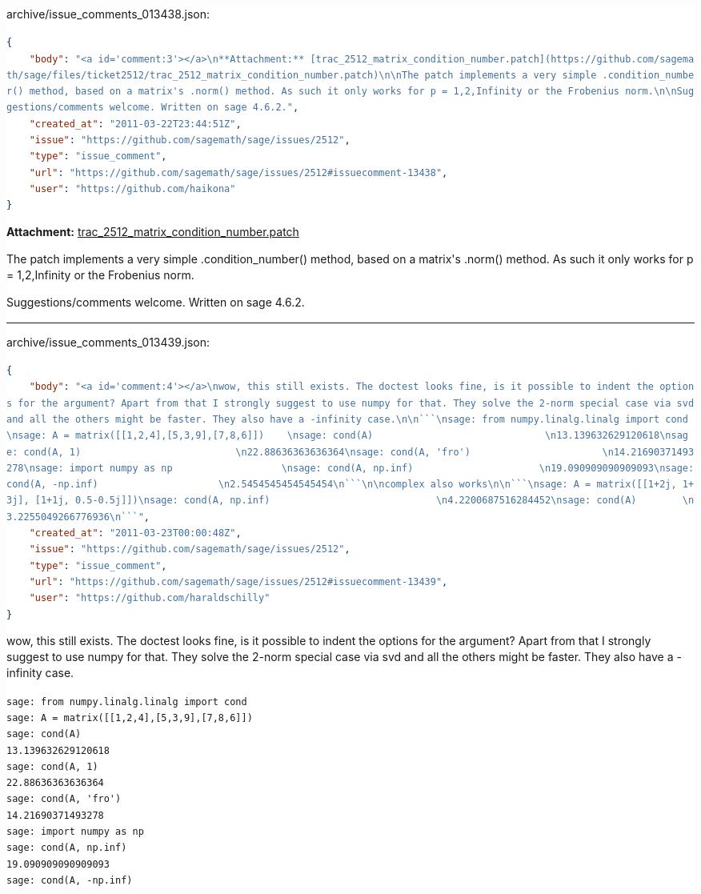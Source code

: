 archive/issue_comments_013438.json:
```json
{
    "body": "<a id='comment:3'></a>\n**Attachment:** [trac_2512_matrix_condition_number.patch](https://github.com/sagemath/sage/files/ticket2512/trac_2512_matrix_condition_number.patch)\n\nThe patch implements a very simple .condition_number() method, based on a matrix's .norm() method. As such it only works for p = 1,2,Infinity or the Frobenius norm.\n\nSuggestions/comments welcome. Written on sage 4.6.2.",
    "created_at": "2011-03-22T23:44:51Z",
    "issue": "https://github.com/sagemath/sage/issues/2512",
    "type": "issue_comment",
    "url": "https://github.com/sagemath/sage/issues/2512#issuecomment-13438",
    "user": "https://github.com/haikona"
}
```

<a id='comment:3'></a>
**Attachment:** [trac_2512_matrix_condition_number.patch](https://github.com/sagemath/sage/files/ticket2512/trac_2512_matrix_condition_number.patch)

The patch implements a very simple .condition_number() method, based on a matrix's .norm() method. As such it only works for p = 1,2,Infinity or the Frobenius norm.

Suggestions/comments welcome. Written on sage 4.6.2.



---

archive/issue_comments_013439.json:
```json
{
    "body": "<a id='comment:4'></a>\nwow, this still exists. The doctest looks fine, is it possible to indent the options for the argument? Apart from that I strongly suggest to use numpy for that. They solve the 2-norm special case via svd and all the others might be faster. They also have a -infinity case.\n\n```\nsage: from numpy.linalg.linalg import cond     \nsage: A = matrix([[1,2,4],[5,3,9],[7,8,6]])    \nsage: cond(A)                              \n13.139632629120618\nsage: cond(A, 1)                           \n22.88636363636364\nsage: cond(A, 'fro')                       \n14.21690371493278\nsage: import numpy as np                   \nsage: cond(A, np.inf)                      \n19.090909090909093\nsage: cond(A, -np.inf)                     \n2.5454545454545454\n```\n\ncomplex also works\n\n```\nsage: A = matrix([[1+2j, 1+3j], [1+1j, 0.5-0.5j]])\nsage: cond(A, np.inf)                             \n4.2200687516284452\nsage: cond(A)        \n3.2255049266776936\n```",
    "created_at": "2011-03-23T00:00:48Z",
    "issue": "https://github.com/sagemath/sage/issues/2512",
    "type": "issue_comment",
    "url": "https://github.com/sagemath/sage/issues/2512#issuecomment-13439",
    "user": "https://github.com/haraldschilly"
}
```

<a id='comment:4'></a>
wow, this still exists. The doctest looks fine, is it possible to indent the options for the argument? Apart from that I strongly suggest to use numpy for that. They solve the 2-norm special case via svd and all the others might be faster. They also have a -infinity case.

```
sage: from numpy.linalg.linalg import cond     
sage: A = matrix([[1,2,4],[5,3,9],[7,8,6]])    
sage: cond(A)                              
13.139632629120618
sage: cond(A, 1)                           
22.88636363636364
sage: cond(A, 'fro')                       
14.21690371493278
sage: import numpy as np                   
sage: cond(A, np.inf)                      
19.090909090909093
sage: cond(A, -np.inf)                     
```